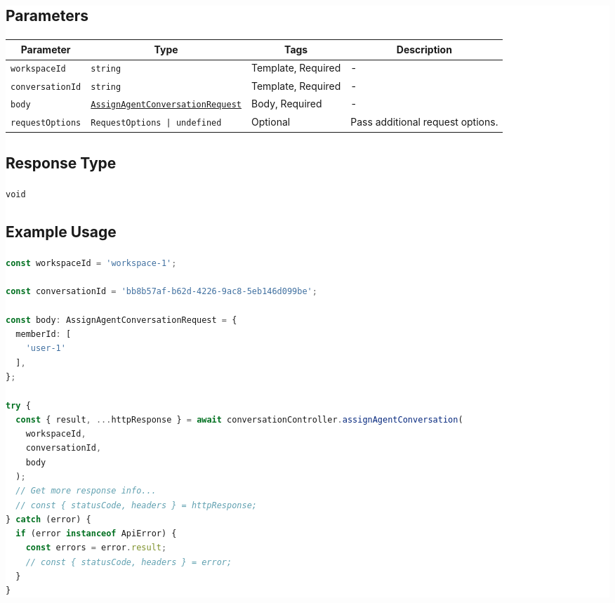 ## Parameters

| Parameter | Type | Tags | Description |
|  --- | --- | --- | --- |
| `workspaceId` | `string` | Template, Required | - |
| `conversationId` | `string` | Template, Required | - |
| `body` | [`AssignAgentConversationRequest`](../../doc/models/assign-agent-conversation-request.md) | Body, Required | - |
| `requestOptions` | `RequestOptions \| undefined` | Optional | Pass additional request options. |

## Response Type

`void`

## Example Usage

```ts
const workspaceId = 'workspace-1';

const conversationId = 'bb8b57af-b62d-4226-9ac8-5eb146d099be';

const body: AssignAgentConversationRequest = {
  memberId: [
    'user-1'
  ],
};

try {
  const { result, ...httpResponse } = await conversationController.assignAgentConversation(
    workspaceId,
    conversationId,
    body
  );
  // Get more response info...
  // const { statusCode, headers } = httpResponse;
} catch (error) {
  if (error instanceof ApiError) {
    const errors = error.result;
    // const { statusCode, headers } = error;
  }
}
```

